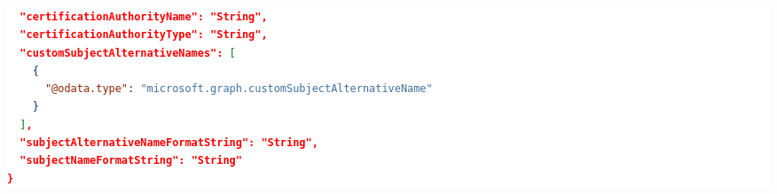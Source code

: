 ``` json
  "certificationAuthorityName": "String",
  "certificationAuthorityType": "String",
  "customSubjectAlternativeNames": [
    {
      "@odata.type": "microsoft.graph.customSubjectAlternativeName"
    }
  ],
  "subjectAlternativeNameFormatString": "String",
  "subjectNameFormatString": "String"
}
```

